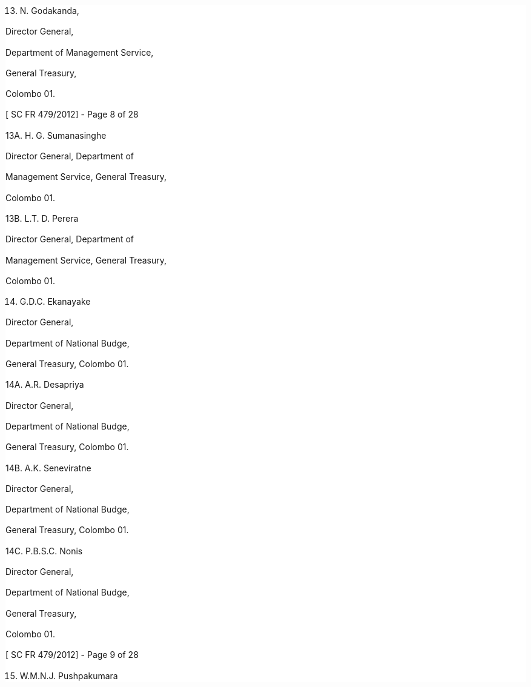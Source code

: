 13. N. Godakanda,

Director General,

Department of Management Service,

General Treasury,

Colombo 01.

[ SC FR 479/2012] - Page 8 of 28

13A. H. G. Sumanasinghe

Director General, Department of

Management Service, General Treasury,

Colombo 01.

13B. L.T. D. Perera

Director General, Department of

Management Service, General Treasury,

Colombo 01.

14. G.D.C. Ekanayake

Director General,

Department of National Budge,

General Treasury, Colombo 01.

14A. A.R. Desapriya

Director General,

Department of National Budge,

General Treasury, Colombo 01.

14B. A.K. Seneviratne

Director General,

Department of National Budge,

General Treasury, Colombo 01.

14C. P.B.S.C. Nonis

Director General,

Department of National Budge,

General Treasury,

Colombo 01.

[ SC FR 479/2012] - Page 9 of 28

15. W.M.N.J. Pushpakumara
